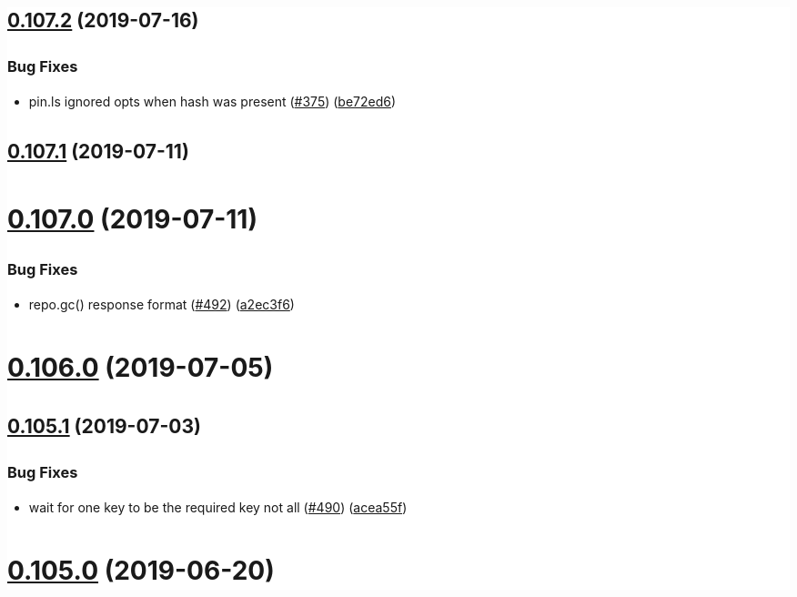 

<a name="0.107.2"></a>
## [0.107.2](https://github.com/ipfs/interface-ipfs-core/compare/v0.107.1...v0.107.2) (2019-07-16)


### Bug Fixes

* pin.ls ignored opts when hash was present ([#375](https://github.com/ipfs/interface-ipfs-core/issues/375)) ([be72ed6](https://github.com/ipfs/interface-ipfs-core/commit/be72ed6))



<a name="0.107.1"></a>
## [0.107.1](https://github.com/ipfs/interface-ipfs-core/compare/v0.107.0...v0.107.1) (2019-07-11)



<a name="0.107.0"></a>
# [0.107.0](https://github.com/ipfs/interface-ipfs-core/compare/v0.106.0...v0.107.0) (2019-07-11)


### Bug Fixes

* repo.gc() response format ([#492](https://github.com/ipfs/interface-ipfs-core/issues/492)) ([a2ec3f6](https://github.com/ipfs/interface-ipfs-core/commit/a2ec3f6))



<a name="0.106.0"></a>
# [0.106.0](https://github.com/ipfs/interface-ipfs-core/compare/v0.105.1...v0.106.0) (2019-07-05)



<a name="0.105.1"></a>
## [0.105.1](https://github.com/ipfs/interface-ipfs-core/compare/v0.105.0...v0.105.1) (2019-07-03)


### Bug Fixes

* wait for one key to be the required key not all ([#490](https://github.com/ipfs/interface-ipfs-core/issues/490)) ([acea55f](https://github.com/ipfs/interface-ipfs-core/commit/acea55f))



<a name="0.105.0"></a>
# [0.105.0](https://github.com/ipfs/interface-ipfs-core/compare/v0.104.2...v0.105.0) (2019-06-20)

